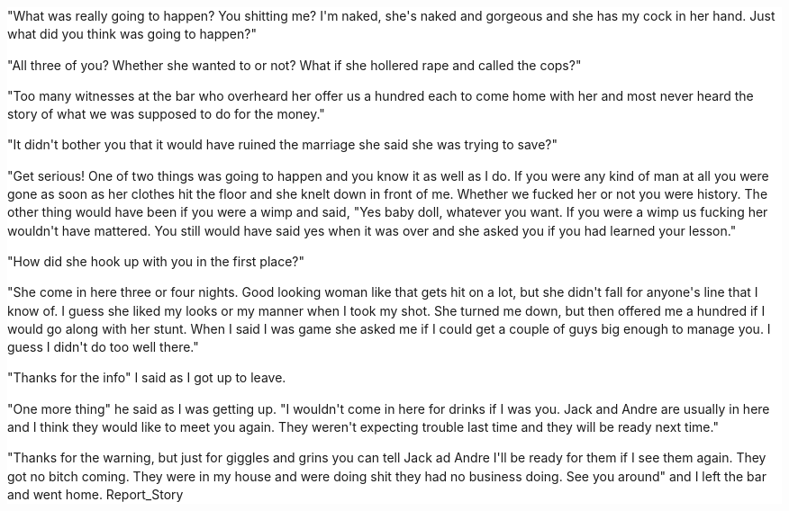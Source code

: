  "What was really going to happen? You shitting me? I'm naked, she's naked and gorgeous and she has my cock in her hand. Just what did you think was going to happen?" 

 "All three of you? Whether she wanted to or not? What if she hollered rape and called the cops?" 

 "Too many witnesses at the bar who overheard her offer us a hundred each to come home with her and most never heard the story of what we was supposed to do for the money." 

 "It didn't bother you that it would have ruined the marriage she said she was trying to save?" 

 "Get serious! One of two things was going to happen and you know it as well as I do. If you were any kind of man at all you were gone as soon as her clothes hit the floor and she knelt down in front of me. Whether we fucked her or not you were history. The other thing would have been if you were a wimp and said, "Yes baby doll, whatever you want. If you were a wimp us fucking her wouldn't have mattered. You still would have said yes when it was over and she asked you if you had learned your lesson." 

 "How did she hook up with you in the first place?" 

 "She come in here three or four nights. Good looking woman like that gets hit on a lot, but she didn't fall for anyone's line that I know of. I guess she liked my looks or my manner when I took my shot. She turned me down, but then offered me a hundred if I would go along with her stunt. When I said I was game she asked me if I could get a couple of guys big enough to manage you. I guess I didn't do too well there." 

 "Thanks for the info" I said as I got up to leave. 

 "One more thing" he said as I was getting up. "I wouldn't come in here for drinks if I was you. Jack and Andre are usually in here and I think they would like to meet you again. They weren't expecting trouble last time and they will be ready next time." 

 "Thanks for the warning, but just for giggles and grins you can tell Jack ad Andre I'll be ready for them if I see them again. They got no bitch coming. They were in my house and were doing shit they had no business doing. See you around" and I left the bar and went home. Report_Story 
